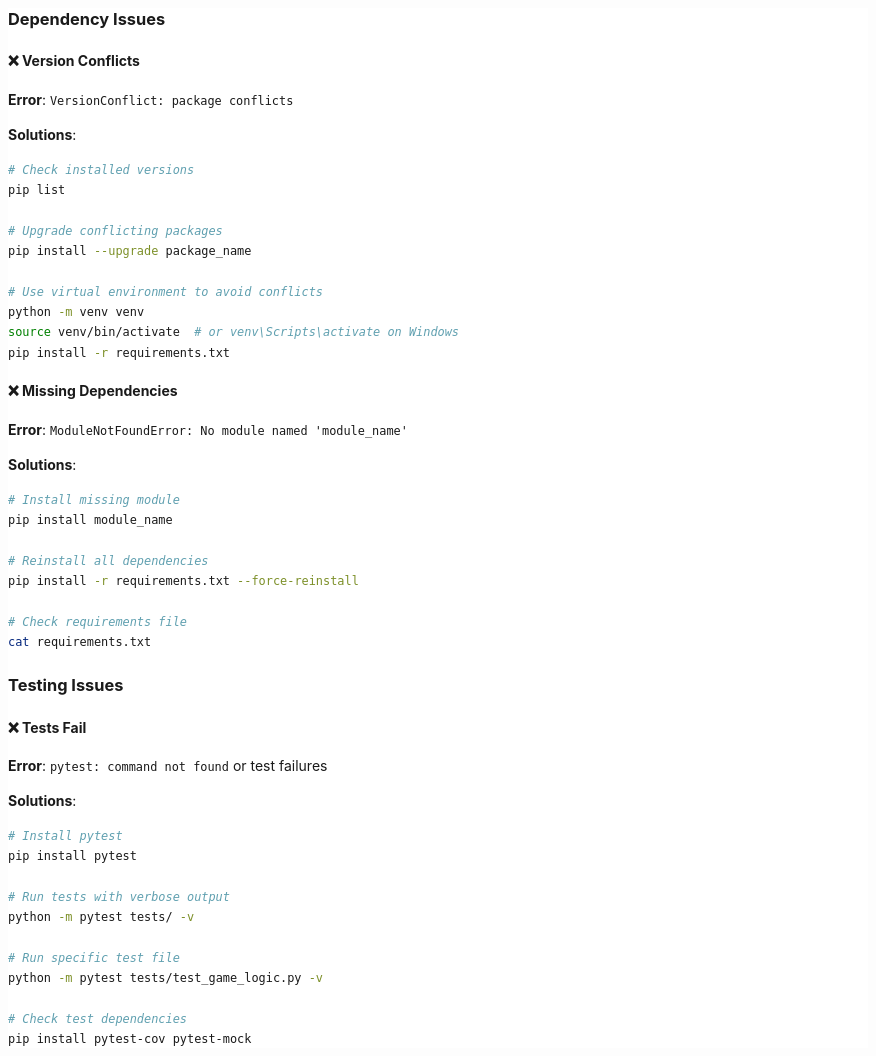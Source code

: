 ### Dependency Issues

#### ❌ Version Conflicts
**Error**: `VersionConflict: package conflicts`

**Solutions**:
```bash
# Check installed versions
pip list

# Upgrade conflicting packages
pip install --upgrade package_name

# Use virtual environment to avoid conflicts
python -m venv venv
source venv/bin/activate  # or venv\Scripts\activate on Windows
pip install -r requirements.txt
```

#### ❌ Missing Dependencies
**Error**: `ModuleNotFoundError: No module named 'module_name'`

**Solutions**:
```bash
# Install missing module
pip install module_name

# Reinstall all dependencies
pip install -r requirements.txt --force-reinstall

# Check requirements file
cat requirements.txt
```

### Testing Issues

#### ❌ Tests Fail
**Error**: `pytest: command not found` or test failures

**Solutions**:
```bash
# Install pytest
pip install pytest

# Run tests with verbose output
python -m pytest tests/ -v

# Run specific test file
python -m pytest tests/test_game_logic.py -v

# Check test dependencies
pip install pytest-cov pytest-mock
```
